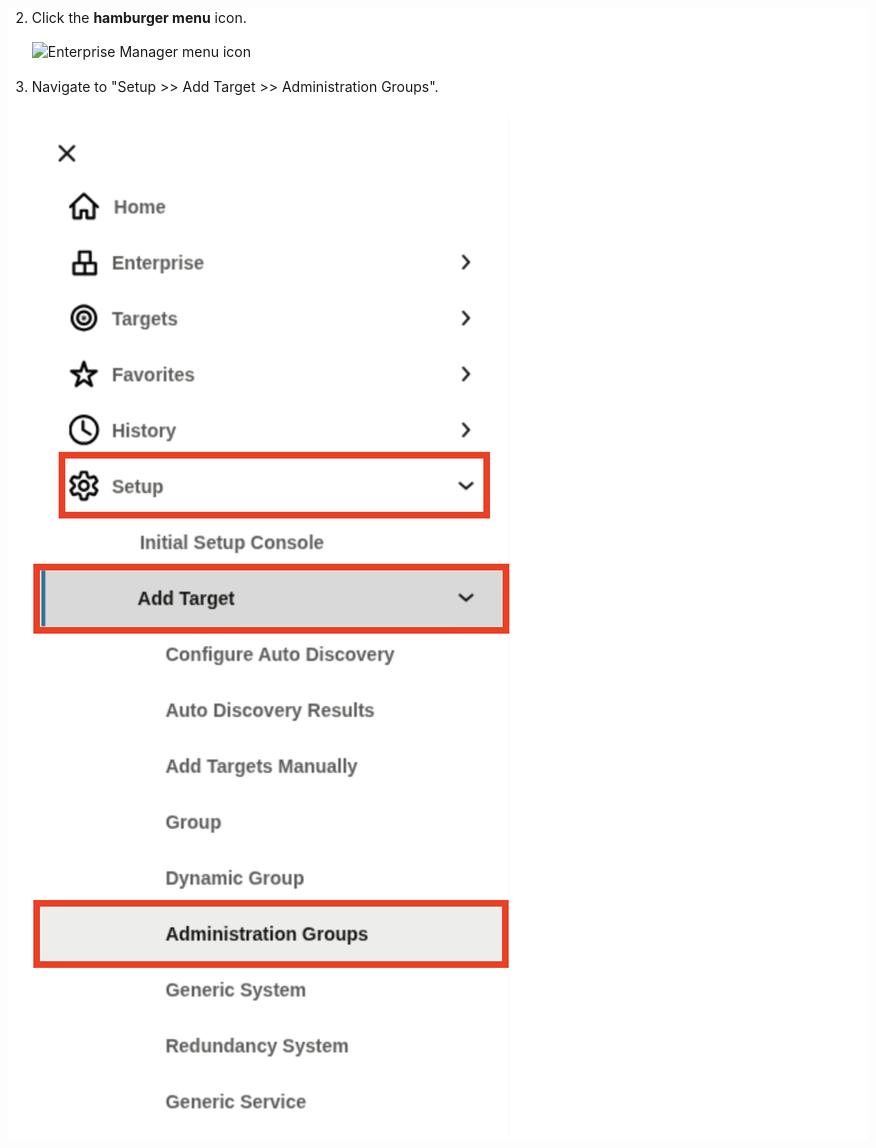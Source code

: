 2. Click the **hamburger menu** icon.

    ![Enterprise Manager menu icon](ask-em-images/menu-icon.png " ")

3. Navigate to "Setup >> Add Target >> Administration Groups".
 
    ![Enterprise manager welcome page](images/emmonlab7step2.png " ")
